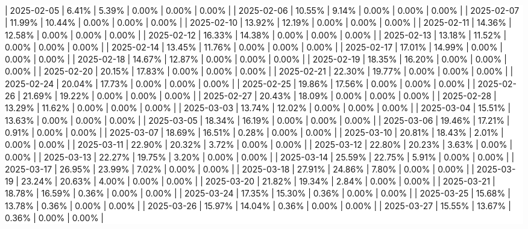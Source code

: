 | 2025-02-05 | 6.41%     | 5.39%       | 0.00%                | 0.00%                 | 0.00%      |
| 2025-02-06 | 10.55%    | 9.14%       | 0.00%                | 0.00%                 | 0.00%      |
| 2025-02-07 | 11.99%    | 10.44%      | 0.00%                | 0.00%                 | 0.00%      |
| 2025-02-10 | 13.92%    | 12.19%      | 0.00%                | 0.00%                 | 0.00%      |
| 2025-02-11 | 14.36%    | 12.58%      | 0.00%                | 0.00%                 | 0.00%      |
| 2025-02-12 | 16.33%    | 14.38%      | 0.00%                | 0.00%                 | 0.00%      |
| 2025-02-13 | 13.18%    | 11.52%      | 0.00%                | 0.00%                 | 0.00%      |
| 2025-02-14 | 13.45%    | 11.76%      | 0.00%                | 0.00%                 | 0.00%      |
| 2025-02-17 | 17.01%    | 14.99%      | 0.00%                | 0.00%                 | 0.00%      |
| 2025-02-18 | 14.67%    | 12.87%      | 0.00%                | 0.00%                 | 0.00%      |
| 2025-02-19 | 18.35%    | 16.20%      | 0.00%                | 0.00%                 | 0.00%      |
| 2025-02-20 | 20.15%    | 17.83%      | 0.00%                | 0.00%                 | 0.00%      |
| 2025-02-21 | 22.30%    | 19.77%      | 0.00%                | 0.00%                 | 0.00%      |
| 2025-02-24 | 20.04%    | 17.73%      | 0.00%                | 0.00%                 | 0.00%      |
| 2025-02-25 | 19.86%    | 17.56%      | 0.00%                | 0.00%                 | 0.00%      |
| 2025-02-26 | 21.69%    | 19.22%      | 0.00%                | 0.00%                 | 0.00%      |
| 2025-02-27 | 20.43%    | 18.09%      | 0.00%                | 0.00%                 | 0.00%      |
| 2025-02-28 | 13.29%    | 11.62%      | 0.00%                | 0.00%                 | 0.00%      |
| 2025-03-03 | 13.74%    | 12.02%      | 0.00%                | 0.00%                 | 0.00%      |
| 2025-03-04 | 15.51%    | 13.63%      | 0.00%                | 0.00%                 | 0.00%      |
| 2025-03-05 | 18.34%    | 16.19%      | 0.00%                | 0.00%                 | 0.00%      |
| 2025-03-06 | 19.46%    | 17.21%      | 0.91%                | 0.00%                 | 0.00%      |
| 2025-03-07 | 18.69%    | 16.51%      | 0.28%                | 0.00%                 | 0.00%      |
| 2025-03-10 | 20.81%    | 18.43%      | 2.01%                | 0.00%                 | 0.00%      |
| 2025-03-11 | 22.90%    | 20.32%      | 3.72%                | 0.00%                 | 0.00%      |
| 2025-03-12 | 22.80%    | 20.23%      | 3.63%                | 0.00%                 | 0.00%      |
| 2025-03-13 | 22.27%    | 19.75%      | 3.20%                | 0.00%                 | 0.00%      |
| 2025-03-14 | 25.59%    | 22.75%      | 5.91%                | 0.00%                 | 0.00%      |
| 2025-03-17 | 26.95%    | 23.99%      | 7.02%                | 0.00%                 | 0.00%      |
| 2025-03-18 | 27.91%    | 24.86%      | 7.80%                | 0.00%                 | 0.00%      |
| 2025-03-19 | 23.24%    | 20.63%      | 4.00%                | 0.00%                 | 0.00%      |
| 2025-03-20 | 21.82%    | 19.34%      | 2.84%                | 0.00%                 | 0.00%      |
| 2025-03-21 | 18.78%    | 16.59%      | 0.36%                | 0.00%                 | 0.00%      |
| 2025-03-24 | 17.35%    | 15.30%      | 0.36%                | 0.00%                 | 0.00%      |
| 2025-03-25 | 15.68%    | 13.78%      | 0.36%                | 0.00%                 | 0.00%      |
| 2025-03-26 | 15.97%    | 14.04%      | 0.36%                | 0.00%                 | 0.00%      |
| 2025-03-27 | 15.55%    | 13.67%      | 0.36%                | 0.00%                 | 0.00%      |